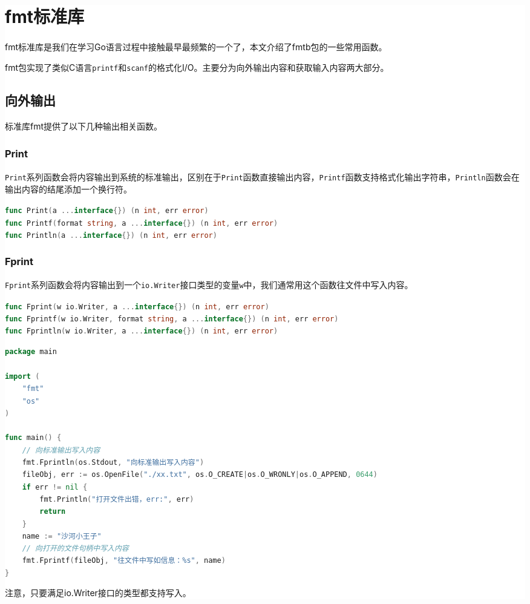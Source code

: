 # fmt标准库

fmt标准库是我们在学习Go语言过程中接触最早最频繁的一个了，本文介绍了fmtb包的一些常用函数。

fmt包实现了类似C语言`printf`和`scanf`的格式化I/O。主要分为向外输出内容和获取输入内容两大部分。

## 向外输出

标准库fmt提供了以下几种输出相关函数。

### Print

`Print`系列函数会将内容输出到系统的标准输出，区别在于`Print`函数直接输出内容，`Printf`函数支持格式化输出字符串，`Println`函数会在输出内容的结尾添加一个换行符。

```go
func Print(a ...interface{}) (n int, err error)
func Printf(format string, a ...interface{}) (n int, err error)
func Println(a ...interface{}) (n int, err error)
```

### Fprint

`Fprint`系列函数会将内容输出到一个`io.Writer`接口类型的变量`w`中，我们通常用这个函数往文件中写入内容。

```go
func Fprint(w io.Writer, a ...interface{}) (n int, err error)
func Fprintf(w io.Writer, format string, a ...interface{}) (n int, err error)
func Fprintln(w io.Writer, a ...interface{}) (n int, err error)
```

```go
package main

import (
    "fmt"
    "os"
)

func main() {
    // 向标准输出写入内容
    fmt.Fprintln(os.Stdout, "向标准输出写入内容")
    fileObj, err := os.OpenFile("./xx.txt", os.O_CREATE|os.O_WRONLY|os.O_APPEND, 0644)
    if err != nil {
        fmt.Println("打开文件出错，err:", err)
        return
    }
    name := "沙河小王子"
    // 向打开的文件句柄中写入内容
    fmt.Fprintf(fileObj, "往文件中写如信息：%s", name)
}
```

注意，只要满足io.Writer接口的类型都支持写入。
